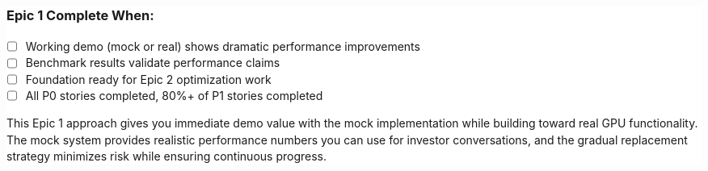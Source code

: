 ### Epic 1 Complete When:
- [ ] Working demo (mock or real) shows dramatic performance improvements
- [ ] Benchmark results validate performance claims
- [ ] Foundation ready for Epic 2 optimization work
- [ ] All P0 stories completed, 80%+ of P1 stories completed

This Epic 1 approach gives you immediate demo value with the mock implementation while building toward real GPU functionality. The mock system provides realistic performance numbers you can use for investor conversations, and the gradual replacement strategy minimizes risk while ensuring continuous progress.